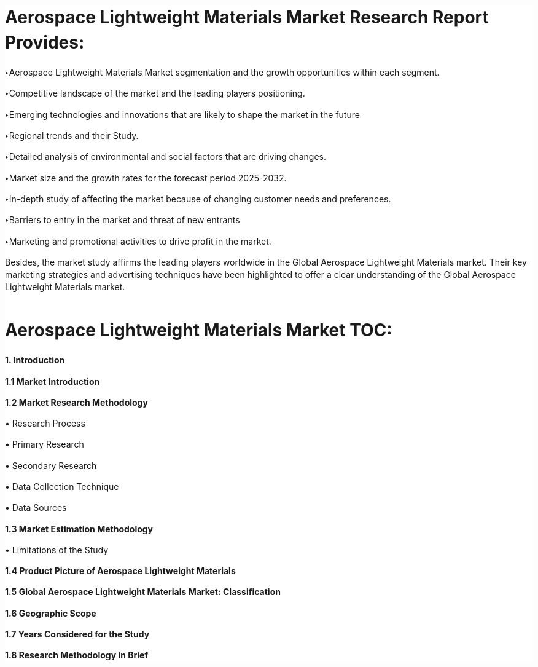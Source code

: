 # <strong>Aerospace Lightweight Materials Market Research Report Provides:</strong>

<strong>‣</strong>Aerospace Lightweight Materials Market segmentation and the growth opportunities within each segment.

<strong>‣</strong>Competitive landscape of the market and the leading players positioning.

<strong>‣</strong>Emerging technologies and innovations that are likely to shape the market in the future

<strong>‣</strong>Regional trends and their Study.

<strong>‣</strong>Detailed analysis of environmental and social factors that are driving changes.

<strong>‣</strong>Market size and the growth rates for the forecast period 2025-2032.

<strong>‣</strong>In-depth study of affecting the market because of changing customer needs and preferences.

<strong>‣</strong>Barriers to entry in the market and threat of new entrants

<strong>‣</strong>Marketing and promotional activities to drive profit in the market.

Besides, the market study affirms the leading players worldwide in the Global Aerospace Lightweight Materials market. Their key marketing strategies and advertising techniques have been highlighted to offer a clear understanding of the Global Aerospace Lightweight Materials market.

# <strong>Aerospace Lightweight Materials Market TOC:</strong>

<strong>1. Introduction</strong>

<strong>1.1 Market Introduction</strong>

<strong>1.2 Market Research Methodology</strong>

• Research Process

• Primary Research

• Secondary Research

• Data Collection Technique

• Data Sources

<strong>1.3 Market Estimation Methodology</strong>

• Limitations of the Study

<strong>1.4 Product Picture of Aerospace Lightweight Materials</strong>

<strong>1.5 Global Aerospace Lightweight Materials Market: Classification</strong>

<strong>1.6 Geographic Scope</strong>

<strong>1.7 Years Considered for the Study</strong>

<strong>1.8 Research Methodology in Brief</strong>
